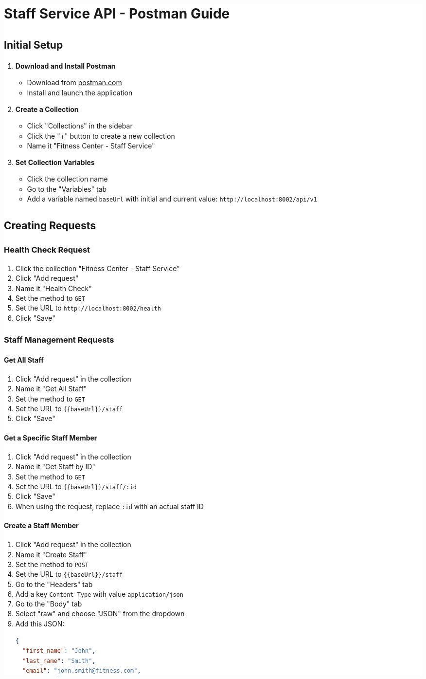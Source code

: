 # Staff Service API - Postman Guide

## Initial Setup

1. **Download and Install Postman**
   - Download from [postman.com](https://www.postman.com/downloads/)
   - Install and launch the application

2. **Create a Collection**
   - Click "Collections" in the sidebar
   - Click the "+" button to create a new collection
   - Name it "Fitness Center - Staff Service"

3. **Set Collection Variables**
   - Click the collection name
   - Go to the "Variables" tab
   - Add a variable named `baseUrl` with initial and current value: `http://localhost:8002/api/v1`

## Creating Requests

### Health Check Request

1. Click the collection "Fitness Center - Staff Service"
2. Click "Add request"
3. Name it "Health Check"
4. Set the method to `GET`
5. Set the URL to `http://localhost:8002/health`
6. Click "Save"

### Staff Management Requests

#### Get All Staff

1. Click "Add request" in the collection
2. Name it "Get All Staff"
3. Set the method to `GET`
4. Set the URL to `{{baseUrl}}/staff`
5. Click "Save"

#### Get a Specific Staff Member

1. Click "Add request" in the collection
2. Name it "Get Staff by ID"
3. Set the method to `GET`
4. Set the URL to `{{baseUrl}}/staff/:id`
5. Click "Save"
6. When using the request, replace `:id` with an actual staff ID

#### Create a Staff Member

1. Click "Add request" in the collection
2. Name it "Create Staff"
3. Set the method to `POST`
4. Set the URL to `{{baseUrl}}/staff`
5. Go to the "Headers" tab
6. Add a key `Content-Type` with value `application/json`
7. Go to the "Body" tab
8. Select "raw" and choose "JSON" from the dropdown
9. Add this JSON:
   ```json
   {
     "first_name": "John",
     "last_name": "Smith",
     "email": "john.smith@fitness.com",
   ```